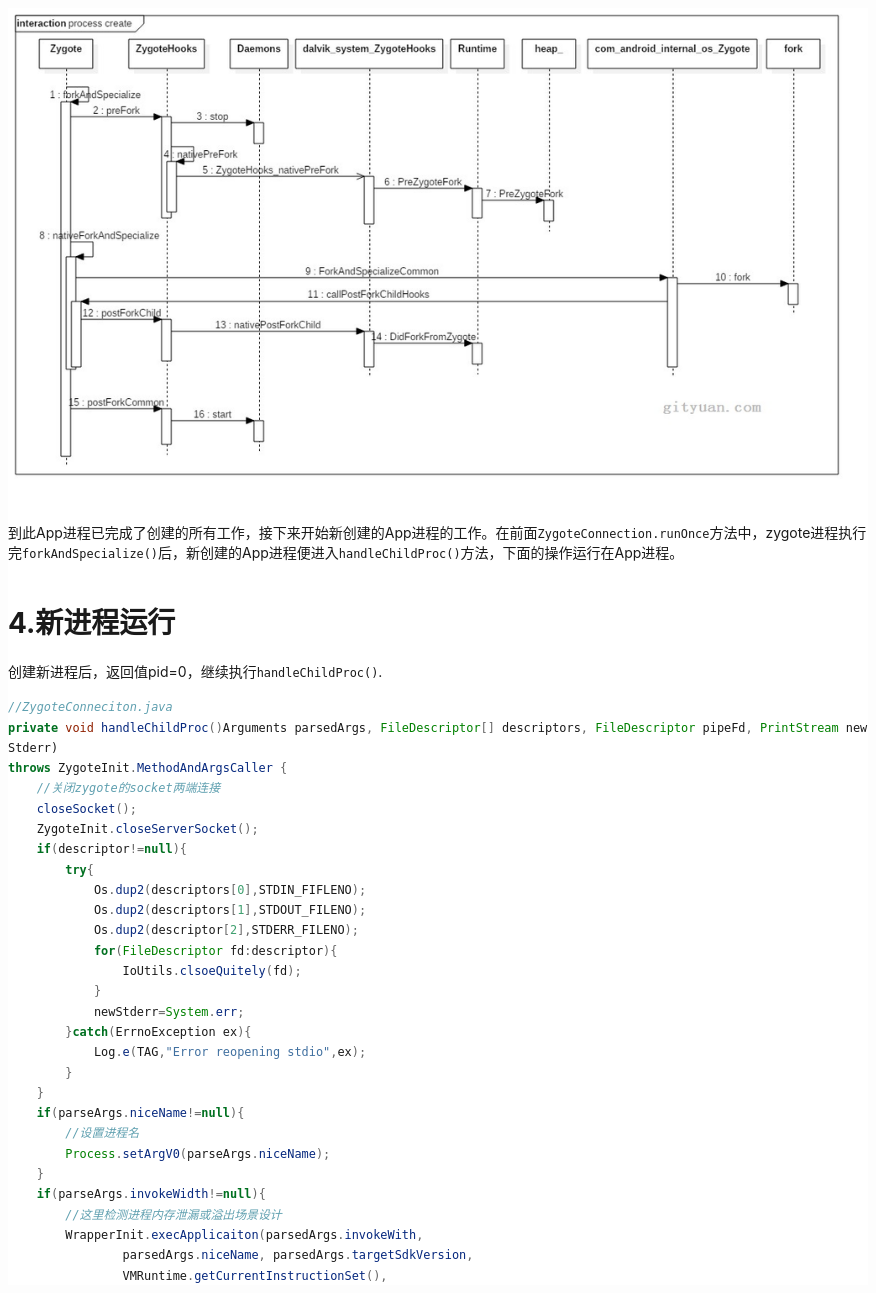 ![fork_and_specialize](Android进程-创建/fork_and_specialize.jpg)

到此App进程已完成了创建的所有工作，接下来开始新创建的App进程的工作。在前面`ZygoteConnection.runOnce`方法中，zygote进程执行完`forkAndSpecialize()`后，新创建的App进程便进入`handleChildProc()`方法，下面的操作运行在App进程。

# 4.新进程运行

创建新进程后，返回值pid=0，继续执行`handleChildProc()`.

```java
//ZygoteConneciton.java
private void handleChildProc()Arguments parsedArgs, FileDescriptor[] descriptors, FileDescriptor pipeFd, PrintStream newStderr) 
throws ZygoteInit.MethodAndArgsCaller {
	//关闭zygote的socket两端连接
	closeSocket();
	ZygoteInit.closeServerSocket();
	if(descriptor!=null){
		try{
			Os.dup2(descriptors[0],STDIN_FIFLENO);
			Os.dup2(descriptors[1],STDOUT_FILENO);
			Os.dup2(descriptor[2],STDERR_FILENO);
			for(FileDescriptor fd:descriptor){
				IoUtils.clsoeQuitely(fd);
			}
			newStderr=System.err;
		}catch(ErrnoException ex){
			Log.e(TAG,"Error reopening stdio",ex);
		}
	}
	if(parseArgs.niceName!=null){
		//设置进程名
		Process.setArgV0(parseArgs.niceName);
	}
	if(parseArgs.invokeWidth!=null){
		//这里检测进程内存泄漏或溢出场景设计
		WrapperInit.execApplicaiton(parsedArgs.invokeWith,
                parsedArgs.niceName, parsedArgs.targetSdkVersion,
                VMRuntime.getCurrentInstructionSet(),
```